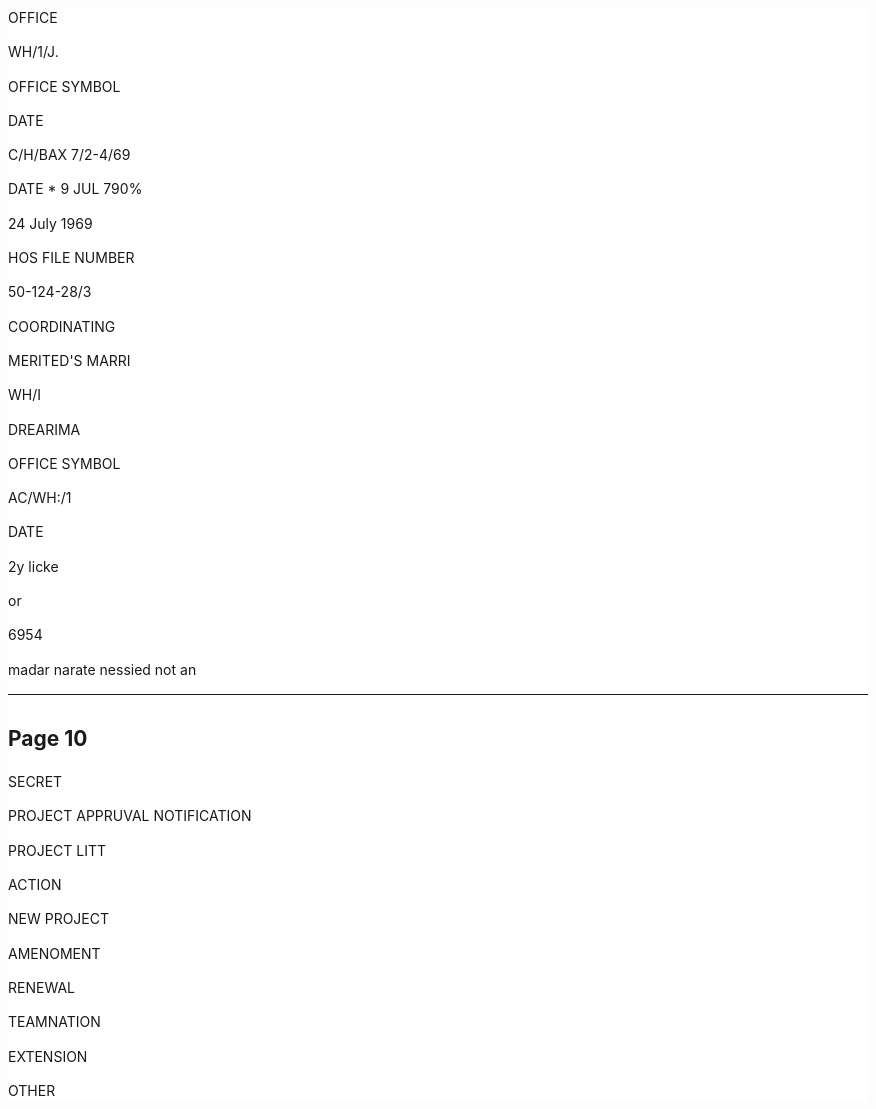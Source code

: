 OFFICE

WH/1/J.

OFFICE SYMBOL

DATE

C/H/BAX 7/2-4/69

DATE * 9 JUL 790%

24 July 1969

HOS FILE NUMBER

50-124-28/3

COORDINATING

MERITED'S MARRI

WH/I

DREARIMA

OFFICE SYMBOL

AC/WH:/1

DATE

2y licke

or

6954

madar narate nessied not an

---

## Page 10

SECRET

PROJECT APPRUVAL NOTIFICATION

PROJECT LITT

ACTION

NEW PROJECT

AMENOMENT

RENEWAL

TEAMNATION

EXTENSION

OTHER
